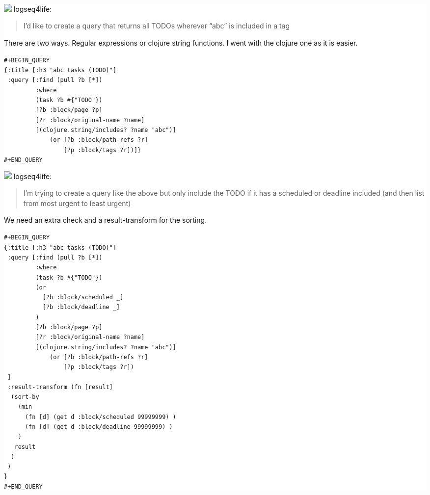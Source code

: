 
![](https://discuss.logseq.com/letter_avatar_proxy/v4/letter/l/f4b2a3/48.png) logseq4life:

> I’d like to create a query that returns all TODOs wherever “abc” is included in a tag



There are two ways. Regular expressions or clojure string functions. I went with the clojure one as it is easier.



```
#+BEGIN_QUERY
{:title [:h3 "abc tasks (TODO)"]
 :query [:find (pull ?b [*])
         :where
         (task ?b #{"TODO"})
         [?b :block/page ?p]
         [?r :block/original-name ?name]
         [(clojure.string/includes? ?name "abc")]
             (or [?b :block/path-refs ?r]
                 [?p :block/tags ?r])]}
#+END_QUERY

```



![](https://discuss.logseq.com/letter_avatar_proxy/v4/letter/l/f4b2a3/48.png) logseq4life:

> I’m trying to create a query like the above but only include the TODO if it has a scheduled or deadline included (and then list from most urgent to least urgent)



We need an extra check and a result-transform for the sorting.



```
#+BEGIN_QUERY
{:title [:h3 "abc tasks (TODO)"]
 :query [:find (pull ?b [*])
         :where
         (task ?b #{"TODO"})
         (or 
           [?b :block/scheduled _]
           [?b :block/deadline _]
         )
         [?b :block/page ?p]
         [?r :block/original-name ?name]
         [(clojure.string/includes? ?name "abc")]
             (or [?b :block/path-refs ?r]
                 [?p :block/tags ?r])
 ]
 :result-transform (fn [result] 
  (sort-by 
    (min 
      (fn [d] (get d :block/scheduled 99999999) ) 
      (fn [d] (get d :block/deadline 99999999) ) 
    )
   result
  )
 )
}
#+END_QUERY

```
